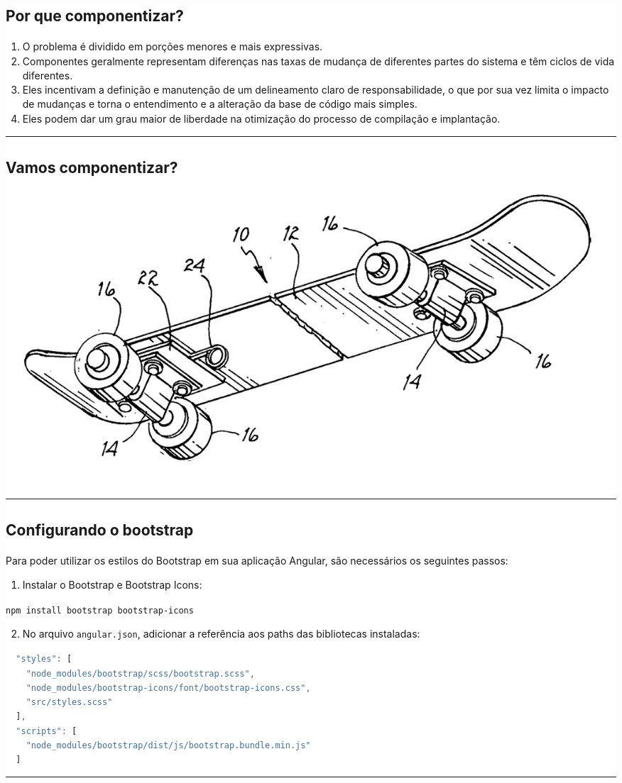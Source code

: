 
## Por que componentizar?

1. O problema é dividido em porções menores e mais expressivas.
2. Componentes geralmente representam diferenças nas taxas de mudança de diferentes partes do sistema e têm ciclos de vida diferentes.
3. Eles incentivam a definição e manutenção de um delineamento claro de responsabilidade, o que por sua vez limita o impacto de mudanças e torna o entendimento e a alteração da base de código mais simples.
4. Eles podem dar um grau maior de liberdade na otimização do processo de compilação e implantação.

---

## Vamos componentizar?

![Componentes](./components.png)

---

## Configurando o bootstrap

Para poder utilizar os estilos do Bootstrap em sua aplicação Angular, são necessários os seguintes passos:

1. Instalar o Bootstrap e Bootstrap Icons:

`npm install bootstrap bootstrap-icons`

2. No arquivo `angular.json`, adicionar a referência aos paths das bibliotecas instaladas:

```js
  "styles": [
    "node_modules/bootstrap/scss/bootstrap.scss",
    "node_modules/bootstrap-icons/font/bootstrap-icons.css",
    "src/styles.scss"
  ],
  "scripts": [
    "node_modules/bootstrap/dist/js/bootstrap.bundle.min.js"
  ]
```

---